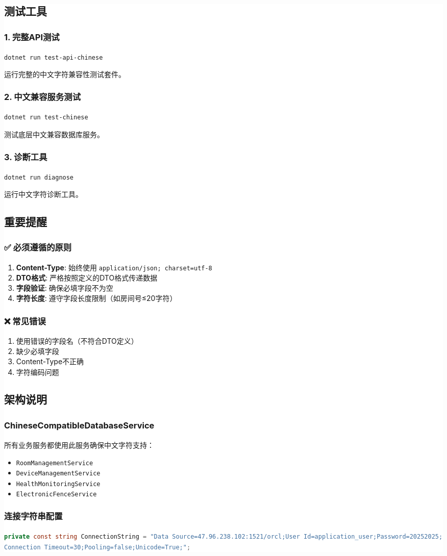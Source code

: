 ```http
```

## 测试工具

### 1. 完整API测试
```bash
dotnet run test-api-chinese
```
运行完整的中文字符兼容性测试套件。

### 2. 中文兼容服务测试
```bash
dotnet run test-chinese
```
测试底层中文兼容数据库服务。

### 3. 诊断工具
```bash
dotnet run diagnose
```
运行中文字符诊断工具。

## 重要提醒

### ✅ 必须遵循的原则
1. **Content-Type**: 始终使用 `application/json; charset=utf-8`
2. **DTO格式**: 严格按照定义的DTO格式传递数据
3. **字段验证**: 确保必填字段不为空
4. **字符长度**: 遵守字段长度限制（如房间号≤20字符）

### ❌ 常见错误
1. 使用错误的字段名（不符合DTO定义）
2. 缺少必填字段
3. Content-Type不正确
4. 字符编码问题

## 架构说明

### ChineseCompatibleDatabaseService
所有业务服务都使用此服务确保中文字符支持：
- `RoomManagementService`
- `DeviceManagementService` 
- `HealthMonitoringService`
- `ElectronicFenceService`

### 连接字符串配置
```csharp
private const string ConnectionString = "Data Source=47.96.238.102:1521/orcl;User Id=application_user;Password=20252025;Connection Timeout=30;Pooling=false;Unicode=True;";
```
